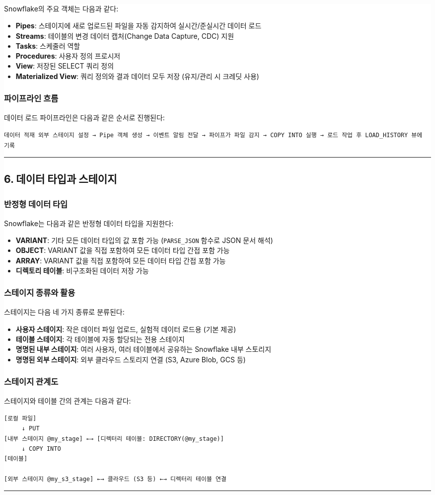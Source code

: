 Snowflake의 주요 객체는 다음과 같다:

- **Pipes**: 스테이지에 새로 업로드된 파일을 자동 감지하여 실시간/준실시간 데이터 로드
- **Streams**: 테이블의 변경 데이터 캡처(Change Data Capture, CDC) 지원
- **Tasks**: 스케줄러 역할
- **Procedures**: 사용자 정의 프로시저
- **View**: 저장된 SELECT 쿼리 정의
- **Materialized View**: 쿼리 정의와 결과 데이터 모두 저장 (유지/관리 시 크레딧 사용)

### 파이프라인 흐름

데이터 로드 파이프라인은 다음과 같은 순서로 진행된다:

```
데이터 적재 외부 스테이지 설정 → Pipe 객체 생성 → 이벤트 알림 전달 → 파이프가 파일 감지 → COPY INTO 실행 → 로드 작업 후 LOAD_HISTORY 뷰에 기록
```

---

## 6. 데이터 타입과 스테이지

### 반정형 데이터 타입

Snowflake는 다음과 같은 반정형 데이터 타입을 지원한다:

- **VARIANT**: 기타 모든 데이터 타입의 값 포함 가능 (`PARSE_JSON` 함수로 JSON 문서 해석)
- **OBJECT**: VARIANT 값을 직접 포함하여 모든 데이터 타입 간접 포함 가능
- **ARRAY**: VARIANT 값을 직접 포함하여 모든 데이터 타입 간접 포함 가능
- **디렉토리 테이블**: 비구조화된 데이터 저장 가능

### 스테이지 종류와 활용

스테이지는 다음 네 가지 종류로 분류된다:

- **사용자 스테이지**: 작은 데이터 파일 업로드, 실험적 데이터 로드용 (기본 제공)
- **테이블 스테이지**: 각 테이블에 자동 할당되는 전용 스테이지
- **명명된 내부 스테이지**: 여러 사용자, 여러 테이블에서 공유하는 Snowflake 내부 스토리지
- **명명된 외부 스테이지**: 외부 클라우드 스토리지 연결 (S3, Azure Blob, GCS 등)

### 스테이지 관계도

스테이지와 테이블 간의 관계는 다음과 같다:

```
[로컬 파일]
     ↓ PUT
[내부 스테이지 @my_stage] ←→ [디렉터리 테이블: DIRECTORY(@my_stage)]
     ↓ COPY INTO
[테이블]

[외부 스테이지 @my_s3_stage] ←→ 클라우드 (S3 등) ←→ 디렉터리 테이블 연결
```

---
